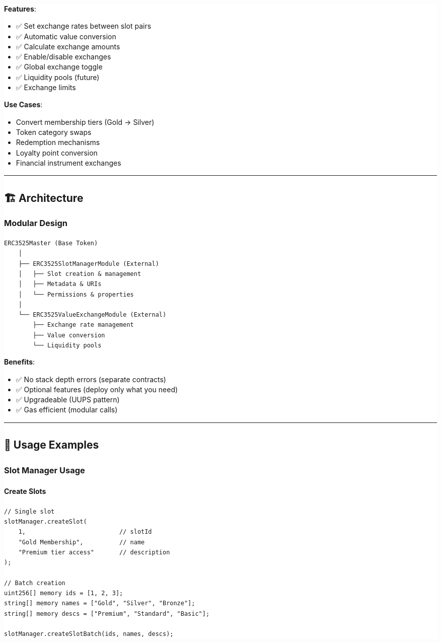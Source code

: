 **Features**:
- ✅ Set exchange rates between slot pairs
- ✅ Automatic value conversion
- ✅ Calculate exchange amounts
- ✅ Enable/disable exchanges
- ✅ Global exchange toggle
- ✅ Liquidity pools (future)
- ✅ Exchange limits

**Use Cases**:
- Convert membership tiers (Gold → Silver)
- Token category swaps
- Redemption mechanisms
- Loyalty point conversion
- Financial instrument exchanges

---

## 🏗️ Architecture

### Modular Design

```
ERC3525Master (Base Token)
    │
    ├── ERC3525SlotManagerModule (External)
    │   ├── Slot creation & management
    │   ├── Metadata & URIs
    │   └── Permissions & properties
    │
    └── ERC3525ValueExchangeModule (External)
        ├── Exchange rate management
        ├── Value conversion
        └── Liquidity pools
```

**Benefits**:
- ✅ No stack depth errors (separate contracts)
- ✅ Optional features (deploy only what you need)
- ✅ Upgradeable (UUPS pattern)
- ✅ Gas efficient (modular calls)

---

## 🚀 Usage Examples

### Slot Manager Usage

#### Create Slots

```solidity
// Single slot
slotManager.createSlot(
    1,                          // slotId
    "Gold Membership",          // name
    "Premium tier access"       // description
);

// Batch creation
uint256[] memory ids = [1, 2, 3];
string[] memory names = ["Gold", "Silver", "Bronze"];
string[] memory descs = ["Premium", "Standard", "Basic"];

slotManager.createSlotBatch(ids, names, descs);
```